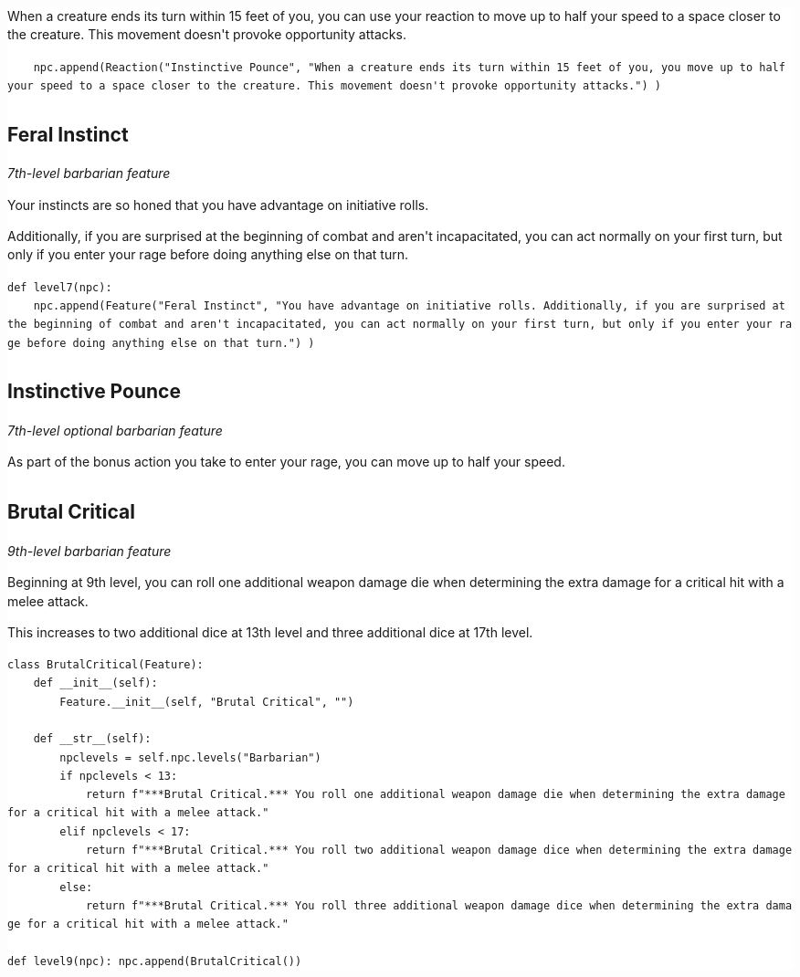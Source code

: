 When a creature ends its turn within 15 feet of you, you can use your reaction to move up to half your speed to a space closer to the creature. This movement doesn't provoke opportunity attacks.

```
    npc.append(Reaction("Instinctive Pounce", "When a creature ends its turn within 15 feet of you, you move up to half your speed to a space closer to the creature. This movement doesn't provoke opportunity attacks.") )
```

## Feral Instinct
*7th-level barbarian feature*

Your instincts are so honed that you have advantage on initiative rolls.

Additionally, if you are surprised at the beginning of combat and aren't incapacitated, you can act normally on your first turn, but only if you enter your rage before doing anything else on that turn.

```
def level7(npc):
    npc.append(Feature("Feral Instinct", "You have advantage on initiative rolls. Additionally, if you are surprised at the beginning of combat and aren't incapacitated, you can act normally on your first turn, but only if you enter your rage before doing anything else on that turn.") )
```

## Instinctive Pounce
*7th-level optional barbarian feature*

As part of the bonus action you take to enter your rage, you can move up to half your speed. 

## Brutal Critical
*9th-level barbarian feature*

Beginning at 9th level, you can roll one additional weapon damage die when determining the extra damage for a critical hit with a melee attack.

This increases to two additional dice at 13th level and three additional dice at 17th level.

```
class BrutalCritical(Feature):
    def __init__(self):
        Feature.__init__(self, "Brutal Critical", "")
    
    def __str__(self):
        npclevels = self.npc.levels("Barbarian")
        if npclevels < 13:
            return f"***Brutal Critical.*** You roll one additional weapon damage die when determining the extra damage for a critical hit with a melee attack."
        elif npclevels < 17:
            return f"***Brutal Critical.*** You roll two additional weapon damage dice when determining the extra damage for a critical hit with a melee attack."
        else:
            return f"***Brutal Critical.*** You roll three additional weapon damage dice when determining the extra damage for a critical hit with a melee attack."

def level9(npc): npc.append(BrutalCritical())
```
